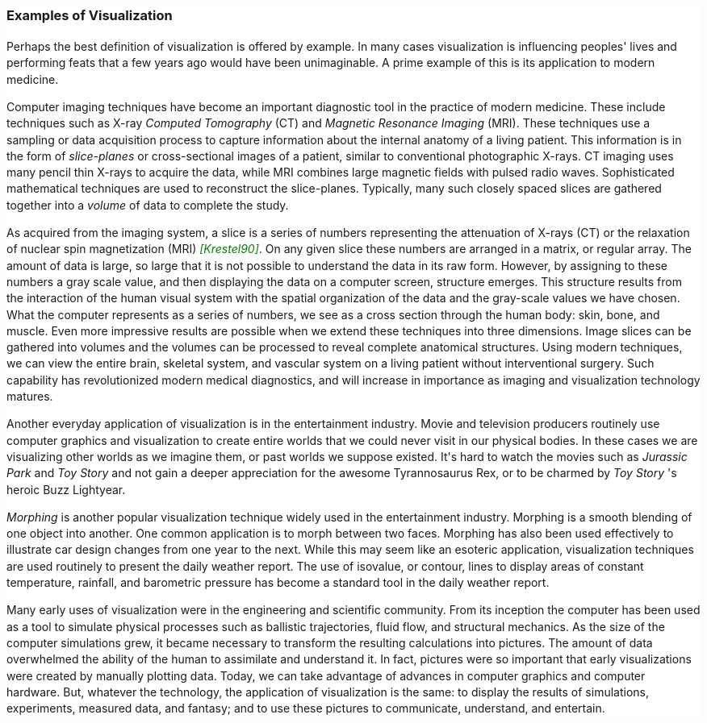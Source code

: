 ### Examples of Visualization

Perhaps the best definition of visualization is offered by example. In many cases visualization is influencing peoples' lives and performing feats that a few years ago would have been unimaginable. A prime example of this is its application to modern medicine.

Computer imaging techniques have become an important diagnostic tool in the practice of modern medicine. These include techniques such as X-ray *Computed Tomography* (CT) and *Magnetic Resonance Imaging* (MRI). These techniques use a sampling or data acquisition process to capture information about the internal anatomy of a living patient. This information is in the form of *slice-planes* or cross-sectional images of a patient, similar to conventional photographic X-rays. CT imaging uses many pencil thin X-rays to acquire the data, while MRI combines large magnetic fields with pulsed radio waves. Sophisticated mathematical techniques are used to reconstruct the slice-planes. Typically, many such closely spaced slices are gathered together into a *volume* of data to complete the study.

As acquired from the imaging system, a slice is a series of numbers representing the attenuation of X-rays (CT) or the relaxation of nuclear spin magnetization (MRI) <em style="color:green;background-color: white">\[Krestel90\]</em>. On any given slice these numbers are arranged in a matrix, or regular array. The amount of data is large, so large that it is not possible to understand the data in its raw form. However, by assigning to these numbers a gray scale value, and then displaying the data on a computer screen, structure emerges. This structure results from the interaction of the human visual system with the spatial organization of the data and the gray-scale values we have chosen. What the computer represents as a series of numbers, we see as a cross section through the human body: skin, bone, and muscle. Even more impressive results are possible when we extend these techniques into three dimensions. Image slices can be gathered into volumes and the volumes can be processed to reveal complete anatomical structures. Using modern techniques, we can view the entire brain, skeletal system, and vascular system on a living patient without interventional surgery. Such capability has revolutionized modern medical diagnostics, and will increase in importance as imaging and visualization technology matures.

Another everyday application of visualization is in the entertainment industry. Movie and television producers routinely use computer graphics and visualization to create entire worlds that we could never visit in our physical bodies. In these cases we are visualizing other worlds as we imagine them, or past worlds we suppose existed. It's hard to watch the movies such as *Jurassic* *Park* and *Toy Story* and not gain a deeper appreciation for the awesome Tyrannosaurus Rex, or to be charmed by *Toy Story* 's heroic Buzz Lightyear.

*Morphing* is another popular visualization technique widely used in the entertainment industry. Morphing is a smooth blending of one object into another. One common application is to morph between two faces. Morphing has also been used effectively to illustrate car design changes from one year to the next. While this may seem like an esoteric application, visualization techniques are used routinely to present the daily weather report. The use of isovalue, or contour, lines to display areas of constant temperature, rainfall, and barometric pressure has become a standard tool in the daily weather report.

Many early uses of visualization were in the engineering and scientific community. From its inception the computer has been used as a tool to simulate physical processes such as ballistic trajectories, fluid flow, and structural mechanics. As the size of the computer simulations grew, it became necessary to transform the resulting calculations into pictures. The amount of data overwhelmed the ability of the human to assimilate and understand it. In fact, pictures were so important that early visualizations were created by manually plotting data. Today, we can take advantage of advances in computer graphics and computer hardware. But, whatever the technology, the application of visualization is the same: to display the results of simulations, experiments, measured data, and fantasy; and to use these pictures to communicate, understand, and entertain.
